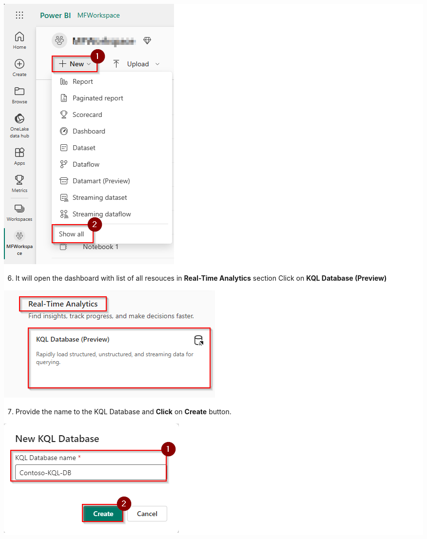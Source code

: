 ![Close the browser.](media/demo-5.png)

6. It will open the dashboard with list of all resouces in **Real-Time Analytics** section Click on **KQL Database (Preview)**

![Close the browser.](media/demo-33.png)

7. Provide the name to the KQL Database and **Click** on **Create** button.

![Close the browser.](media/demo-34.png)
